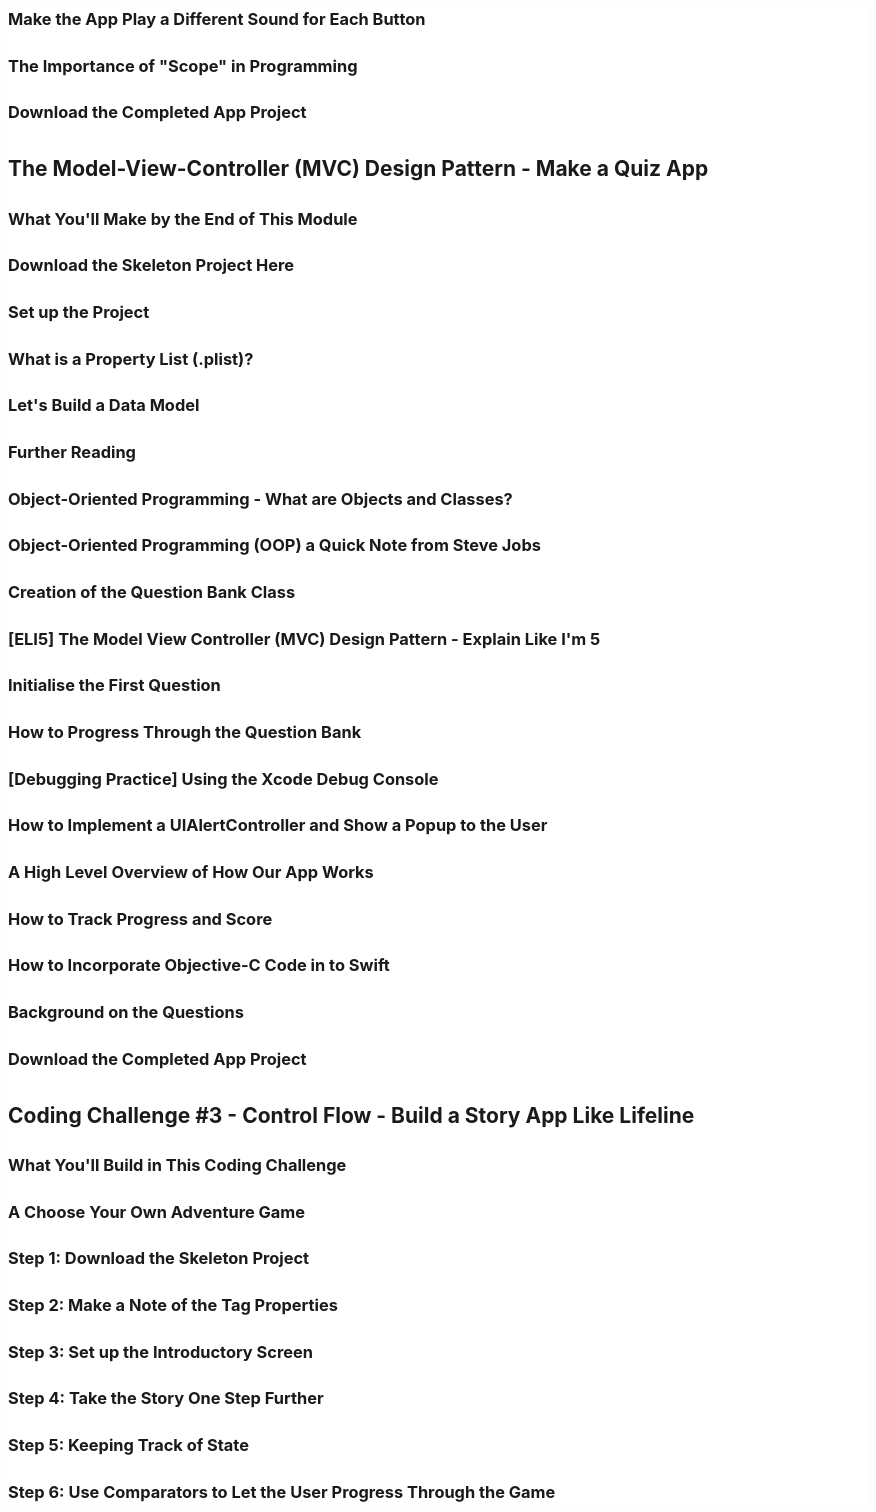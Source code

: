 ### Make the App Play a Different Sound for Each Button ###
### The Importance of "Scope" in Programming ###
### Download the Completed App Project ###

## The Model-View-Controller (MVC) Design Pattern - Make a Quiz App ##
### What You'll Make by the End of This Module ###
### Download the Skeleton Project Here ###
### Set up the Project ###
### What is a Property List (.plist)? ###
### Let's Build a Data Model ###
### Further Reading ###
### Object-Oriented Programming - What are Objects and Classes? ###
### Object-Oriented Programming (OOP) a Quick Note from Steve Jobs ###
### Creation of the Question Bank Class ###
### [ELI5] The Model View Controller (MVC) Design Pattern - Explain Like I'm 5 ###
### Initialise the First Question ###
### How to Progress Through the Question Bank ###
### [Debugging Practice] Using the Xcode Debug Console ###
### How to Implement a UIAlertController and Show a Popup to the User ###
### A High Level Overview of How Our App Works ###
### How to Track Progress and Score ###
### How to Incorporate Objective-C Code in to Swift ###
### Background on the Questions ###
### Download the Completed App Project ###

## Coding Challenge #3 - Control Flow - Build a Story App Like Lifeline ##
### What You'll Build in This Coding Challenge ###
### A Choose Your Own Adventure Game ###
### Step 1: Download the Skeleton Project ###
### Step 2: Make a Note of the Tag Properties ###
### Step 3: Set up the Introductory Screen ###
### Step 4: Take the Story One Step Further ###
### Step 5: Keeping Track of State ###
### Step 6: Use Comparators to Let the User Progress Through the Game ###